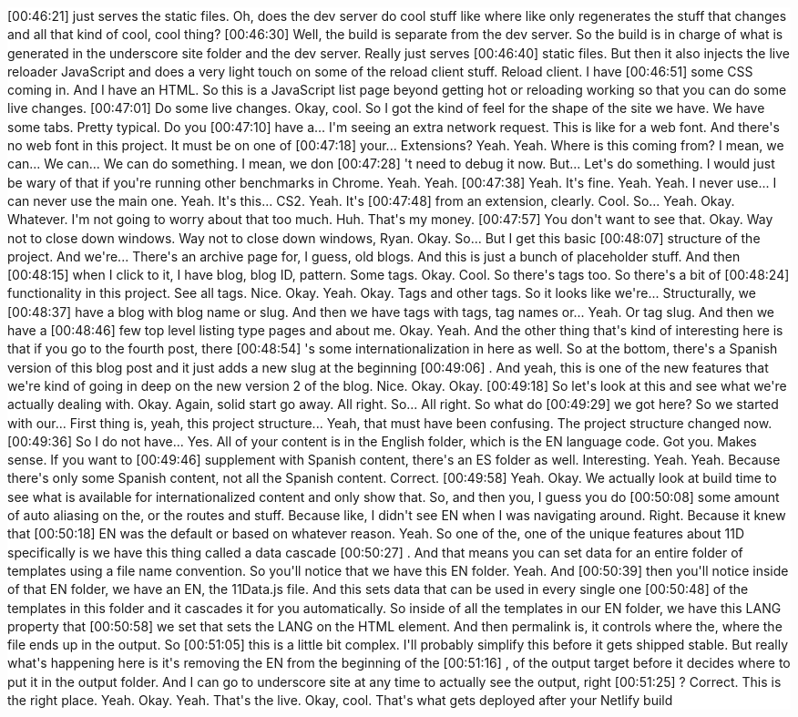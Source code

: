 [00:46:21]  just serves the static files. Oh, does the dev server do cool stuff like where like only regenerates the stuff that changes and all that kind of cool, cool thing?
[00:46:30]  Well, the build is separate from the dev server. So the build is in charge of what is generated in the underscore site folder and the dev server. Really just serves
[00:46:40]  static files. But then it also injects the live reloader JavaScript and does a very light touch on some of the reload client stuff. Reload client. I have
[00:46:51]  some CSS coming in. And I have an HTML. So this is a JavaScript list page beyond getting hot or reloading working so that you can do some live changes.
[00:47:01]  Do some live changes. Okay, cool. So I got the kind of feel for the shape of the site we have. We have some tabs. Pretty typical. Do you
[00:47:10]  have a... I'm seeing an extra network request. This is like for a web font. And there's no web font in this project. It must be on one of
[00:47:18]  your... Extensions? Yeah. Yeah. Where is this coming from? I mean, we can... We can... We can do something. I mean, we don
[00:47:28] 't need to debug it now. But... Let's do something. I would just be wary of that if you're running other benchmarks in Chrome. Yeah. Yeah.
[00:47:38]  Yeah. It's fine. Yeah. Yeah. I never use... I can never use the main one. Yeah. It's this... CS2. Yeah. It's
[00:47:48]  from an extension, clearly. Cool. So... Yeah. Okay. Whatever. I'm not going to worry about that too much. Huh. That's my money.
[00:47:57]  You don't want to see that. Okay. Way not to close down windows. Way not to close down windows, Ryan. Okay. So... But I get this basic
[00:48:07]  structure of the project. And we're... There's an archive page for, I guess, old blogs. And this is just a bunch of placeholder stuff. And then
[00:48:15]  when I click to it, I have blog, blog ID, pattern. Some tags. Okay. Cool. So there's tags too. So there's a bit of
[00:48:24]  functionality in this project. See all tags. Nice. Okay. Yeah. Okay. Tags and other tags. So it looks like we're... Structurally, we
[00:48:37]  have a blog with blog name or slug. And then we have tags with tags, tag names or... Yeah. Or tag slug. And then we have a
[00:48:46]  few top level listing type pages and about me. Okay. Yeah. And the other thing that's kind of interesting here is that if you go to the fourth post, there
[00:48:54] 's some internationalization in here as well. So at the bottom, there's a Spanish version of this blog post and it just adds a new slug at the beginning
[00:49:06] . And yeah, this is one of the new features that we're kind of going in deep on the new version 2 of the blog. Nice. Okay. Okay.
[00:49:18]  So let's look at this and see what we're actually dealing with. Okay. Again, solid start go away. All right. So... All right. So what do
[00:49:29]  we got here? So we started with our... First thing is, yeah, this project structure... Yeah, that must have been confusing. The project structure changed now.
[00:49:36]  So I do not have... Yes. All of your content is in the English folder, which is the EN language code. Got you. Makes sense. If you want to
[00:49:46]  supplement with Spanish content, there's an ES folder as well. Interesting. Yeah. Yeah. Because there's only some Spanish content, not all the Spanish content. Correct.
[00:49:58]  Yeah. Okay. We actually look at build time to see what is available for internationalized content and only show that. So, and then you, I guess you do
[00:50:08]  some amount of auto aliasing on the, or the routes and stuff. Because like, I didn't see EN when I was navigating around. Right. Because it knew that
[00:50:18]  EN was the default or based on whatever reason. Yeah. So one of the, one of the unique features about 11D specifically is we have this thing called a data cascade
[00:50:27] . And that means you can set data for an entire folder of templates using a file name convention. So you'll notice that we have this EN folder. Yeah. And
[00:50:39]  then you'll notice inside of that EN folder, we have an EN, the 11Data.js file. And this sets data that can be used in every single one
[00:50:48]  of the templates in this folder and it cascades it for you automatically. So inside of all the templates in our EN folder, we have this LANG property that
[00:50:58]  we set that sets the LANG on the HTML element. And then permalink is, it controls where the, where the file ends up in the output. So
[00:51:05]  this is a little bit complex. I'll probably simplify this before it gets shipped stable. But really what's happening here is it's removing the EN from the beginning of the
[00:51:16] , of the output target before it decides where to put it in the output folder. And I can go to underscore site at any time to actually see the output, right
[00:51:25] ? Correct. This is the right place. Yeah. Okay. Yeah. That's the live. Okay, cool. That's what gets deployed after your Netlify build